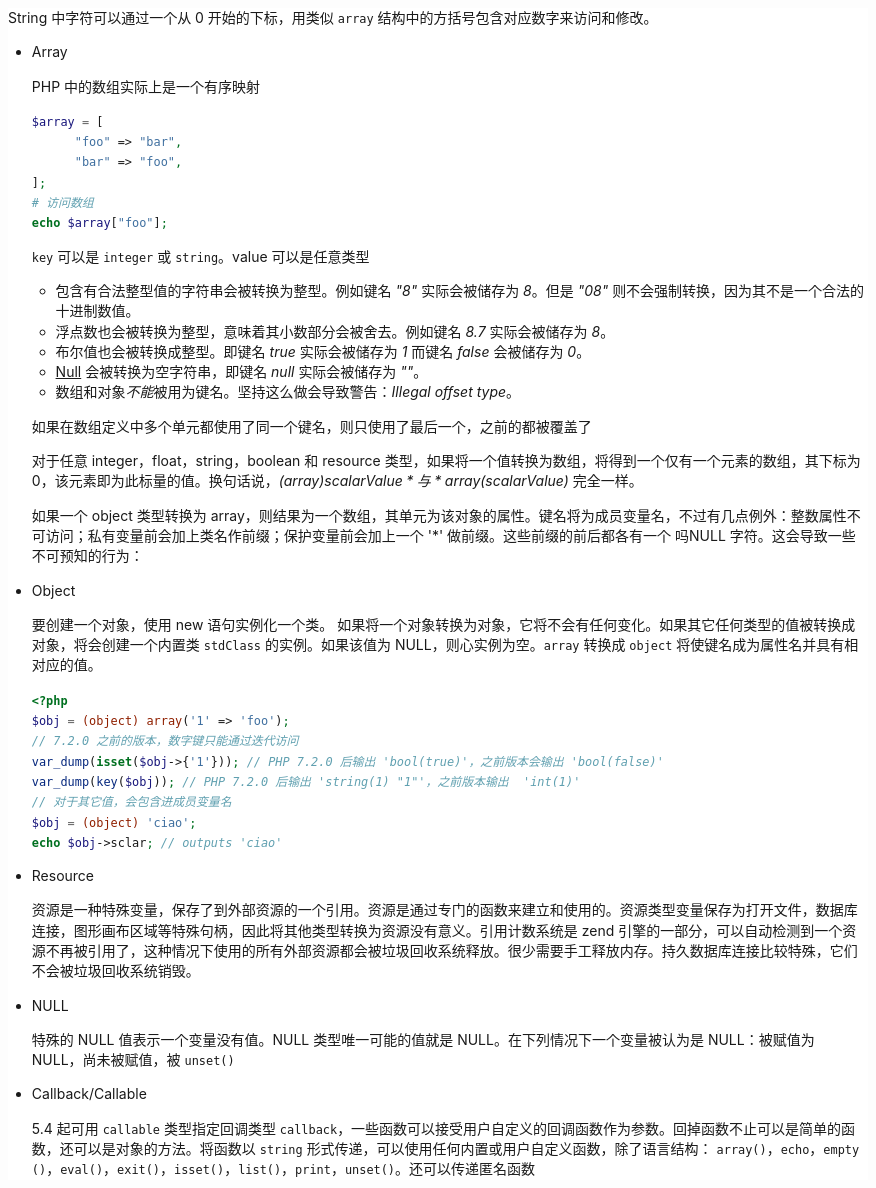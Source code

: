   String 中字符可以通过一个从 0 开始的下标，用类似 `array` 结构中的方括号包含对应数字来访问和修改。

* Array

  PHP 中的数组实际上是一个有序映射

  ```php
  $array = [
    	"foo" => "bar",
    	"bar" => "foo",
  ];
  # 访问数组
  echo $array["foo"];
  ```

  `key` 可以是 `integer` 或 `string`。value 可以是任意类型

  - 包含有合法整型值的字符串会被转换为整型。例如键名 *"8"* 实际会被储存为 *8*。但是 *"08"* 则不会强制转换，因为其不是一个合法的十进制数值。
  - 浮点数也会被转换为整型，意味着其小数部分会被舍去。例如键名 *8.7* 实际会被储存为 *8*。
  - 布尔值也会被转换成整型。即键名 *true* 实际会被储存为 *1* 而键名 *false* 会被储存为 *0*。
  - [Null](https://www.php.net/manual/zh/language.types.null.php) 会被转换为空字符串，即键名 *null* 实际会被储存为 *""*。
  - 数组和对象*不能*被用为键名。坚持这么做会导致警告：*Illegal offset type*。

  如果在数组定义中多个单元都使用了同一个键名，则只使用了最后一个，之前的都被覆盖了

  对于任意 integer，float，string，boolean 和 resource 类型，如果将一个值转换为数组，将得到一个仅有一个元素的数组，其下标为 0，该元素即为此标量的值。换句话说，*(array)$scalarValue* 与 *array($scalarValue)* 完全一样。

  如果一个 object 类型转换为 array，则结果为一个数组，其单元为该对象的属性。键名将为成员变量名，不过有几点例外：整数属性不可访问；私有变量前会加上类名作前缀；保护变量前会加上一个 '*' 做前缀。这些前缀的前后都各有一个 吗NULL 字符。这会导致一些不可预知的行为：

* Object

  要创建一个对象，使用 new 语句实例化一个类。 如果将一个对象转换为对象，它将不会有任何变化。如果其它任何类型的值被转换成对象，将会创建一个内置类 `stdClass` 的实例。如果该值为 NULL，则心实例为空。`array` 转换成 `object` 将使键名成为属性名并具有相对应的值。

  ```php
  <?php
  $obj = (object) array('1' => 'foo');
  // 7.2.0 之前的版本，数字键只能通过迭代访问
  var_dump(isset($obj->{'1'})); // PHP 7.2.0 后输出 'bool(true)'，之前版本会输出 'bool(false)' 
  var_dump(key($obj)); // PHP 7.2.0 后输出 'string(1) "1"'，之前版本输出  'int(1)' 
  // 对于其它值，会包含进成员变量名
  $obj = (object) 'ciao';
  echo $obj->sclar; // outputs 'ciao'
  ```

* Resource

  资源是一种特殊变量，保存了到外部资源的一个引用。资源是通过专门的函数来建立和使用的。资源类型变量保存为打开文件，数据库连接，图形画布区域等特殊句柄，因此将其他类型转换为资源没有意义。引用计数系统是 zend 引擎的一部分，可以自动检测到一个资源不再被引用了，这种情况下使用的所有外部资源都会被垃圾回收系统释放。很少需要手工释放内存。持久数据库连接比较特殊，它们不会被垃圾回收系统销毁。

* NULL

  特殊的 NULL 值表示一个变量没有值。NULL 类型唯一可能的值就是 NULL。在下列情况下一个变量被认为是 NULL：被赋值为 NULL，尚未被赋值，被 `unset()`

* Callback/Callable

  5.4 起可用 `callable` 类型指定回调类型 `callback`，一些函数可以接受用户自定义的回调函数作为参数。回掉函数不止可以是简单的函数，还可以是对象的方法。将函数以 `string` 形式传递，可以使用任何内置或用户自定义函数，除了语言结构： `array()`，`echo`，`empty()`，`eval()`，`exit()`，`isset()`，`list()`，`print`，`unset()`。还可以传递匿名函数
